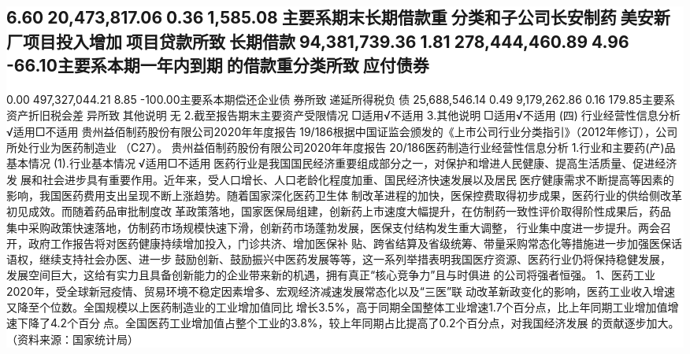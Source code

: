 6.60
20,473,817.06
0.36
1,585.08
主要系期末长期借款重
分类和子公司长安制药
美安新厂项目投入增加
项目贷款所致
长期借款
94,381,739.36
1.81
278,444,460.89
4.96
-66.10主要系本期一年内到期
的借款重分类所致
应付债券
-
0.00
497,327,044.21
8.85
-100.00主要系本期偿还企业债
券所致
递延所得税负
债
25,688,546.14
0.49
9,179,262.86
0.16
179.85主要系资产折旧税会差
异所致
其他说明
无
2.截至报告期末主要资产受限情况
□适用√不适用
3.其他说明
□适用√不适用
(四)
行业经营性信息分析
√适用□不适用
贵州益佰制药股份有限公司2020年年度报告
19/186根据中国证监会颁发的《上市公司行业分类指引》（2012年修订），公司所处行业为医药制造业
（C27）。
贵州益佰制药股份有限公司2020年年度报告
20/186医药制造行业经营性信息分析
1.行业和主要药(产)品基本情况
(1).行业基本情况
√适用□不适用
医药行业是我国国民经济重要组成部分之一，对保护和增进人民健康、提高生活质量、促进经济发
展和社会进步具有重要作用。近年来，受人口增长、人口老龄化程度加重、国民经济快速发展以及居民
医疗健康需求不断提高等因素的影响，我国医药费用支出呈现不断上涨趋势。随着国家深化医药卫生体
制改革进程的加快，医保控费取得初步成果，医药行业的供给侧改革初见成效。而随着药品审批制度改
革政策落地，国家医保局组建，创新药上市速度大幅提升，在仿制药一致性评价取得阶性成果后，药品
集中采购政策快速落地，仿制药市场规模快速下滑，创新药市场蓬勃发展，医保支付结构发生重大调整，
行业集中度进一步提升。两会召开，政府工作报告将对医药健康持续增加投入，门诊共济、增加医保补
贴、跨省结算及省级统筹、带量采购常态化等措施进一步加强医保话语权，继续支持社会办医、进一步
鼓励创新、鼓励振兴中医药发展等等，这一系列举措表明我国医疗资源、医药行业仍将保持稳健发展，
发展空间巨大，这给有实力且具备创新能力的企业带来新的机遇，拥有真正“核心竞争力”且与时俱进
的公司将强者恒强。
1、医药工业
2020年，受全球新冠疫情、贸易环境不稳定因素增多、宏观经济减速发展常态化以及“三医”联
动改革新政变化的影响，医药工业收入增速又降至个位数。全国规模以上医药制造业的工业增加值同比
增长3.5%，高于同期全国整体工业增速1.7个百分点，比上年同期工业增加值增速下降了4.2个百分
点。全国医药工业增加值占整个工业的3.8%，较上年同期占比提高了0.2个百分点，对我国经济发展
的贡献逐步加大。（资料来源：国家统计局）